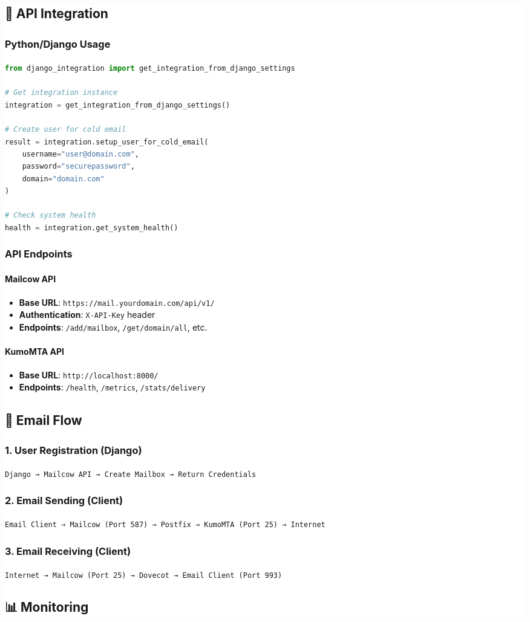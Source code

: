 ## 📱 API Integration

### Python/Django Usage

```python
from django_integration import get_integration_from_django_settings

# Get integration instance
integration = get_integration_from_django_settings()

# Create user for cold email
result = integration.setup_user_for_cold_email(
    username="user@domain.com",
    password="securepassword",
    domain="domain.com"
)

# Check system health
health = integration.get_system_health()
```

### API Endpoints

#### Mailcow API
- **Base URL**: `https://mail.yourdomain.com/api/v1/`
- **Authentication**: `X-API-Key` header
- **Endpoints**: `/add/mailbox`, `/get/domain/all`, etc.

#### KumoMTA API
- **Base URL**: `http://localhost:8000/`
- **Endpoints**: `/health`, `/metrics`, `/stats/delivery`

## 🔄 Email Flow

### 1. User Registration (Django)
```
Django → Mailcow API → Create Mailbox → Return Credentials
```

### 2. Email Sending (Client)
```
Email Client → Mailcow (Port 587) → Postfix → KumoMTA (Port 25) → Internet
```

### 3. Email Receiving (Client)
```
Internet → Mailcow (Port 25) → Dovecot → Email Client (Port 993)
```

## 📊 Monitoring
